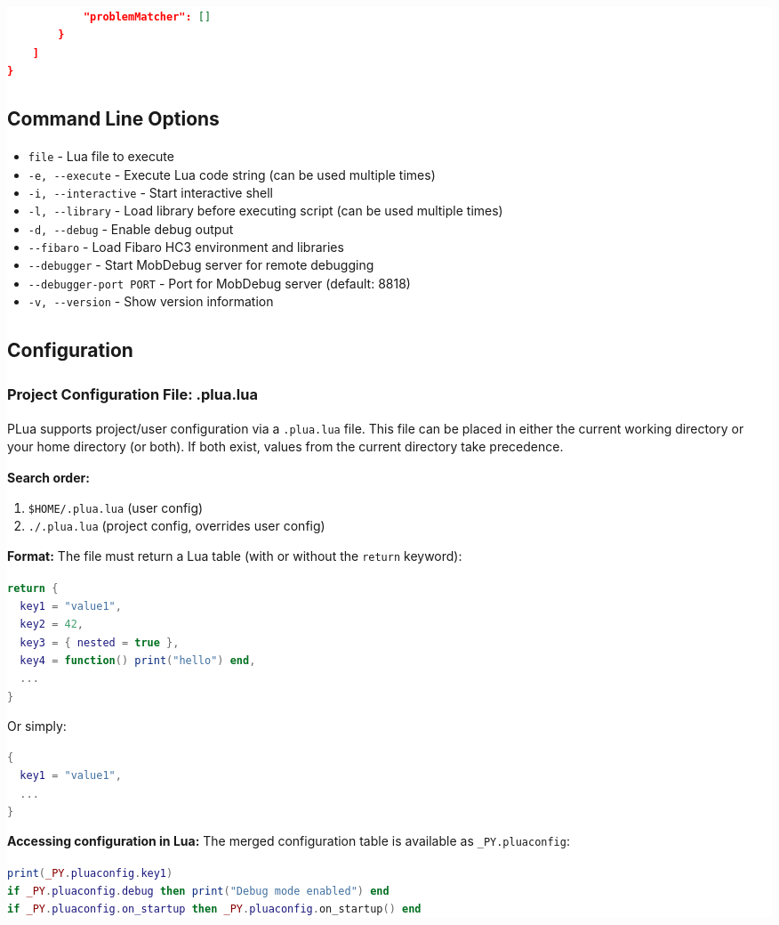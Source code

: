 ```json
            "problemMatcher": []
        }
    ]
}
```

## Command Line Options

- `file` - Lua file to execute
- `-e, --execute` - Execute Lua code string (can be used multiple times)
- `-i, --interactive` - Start interactive shell
- `-l, --library` - Load library before executing script (can be used multiple times)
- `-d, --debug` - Enable debug output
- `--fibaro` - Load Fibaro HC3 environment and libraries
- `--debugger` - Start MobDebug server for remote debugging
- `--debugger-port PORT` - Port for MobDebug server (default: 8818)
- `-v, --version` - Show version information

## Configuration

### Project Configuration File: .plua.lua

PLua supports project/user configuration via a `.plua.lua` file. This file can be placed in either the current working directory or your home directory (or both). If both exist, values from the current directory take precedence.

**Search order:**
1. `$HOME/.plua.lua` (user config)
2. `./.plua.lua` (project config, overrides user config)

**Format:**
The file must return a Lua table (with or without the `return` keyword):
```lua
return {
  key1 = "value1",
  key2 = 42,
  key3 = { nested = true },
  key4 = function() print("hello") end,
  ...
}
```
Or simply:
```lua
{
  key1 = "value1",
  ...
}
```

**Accessing configuration in Lua:**
The merged configuration table is available as `_PY.pluaconfig`:
```lua
print(_PY.pluaconfig.key1)
if _PY.pluaconfig.debug then print("Debug mode enabled") end
if _PY.pluaconfig.on_startup then _PY.pluaconfig.on_startup() end
```
